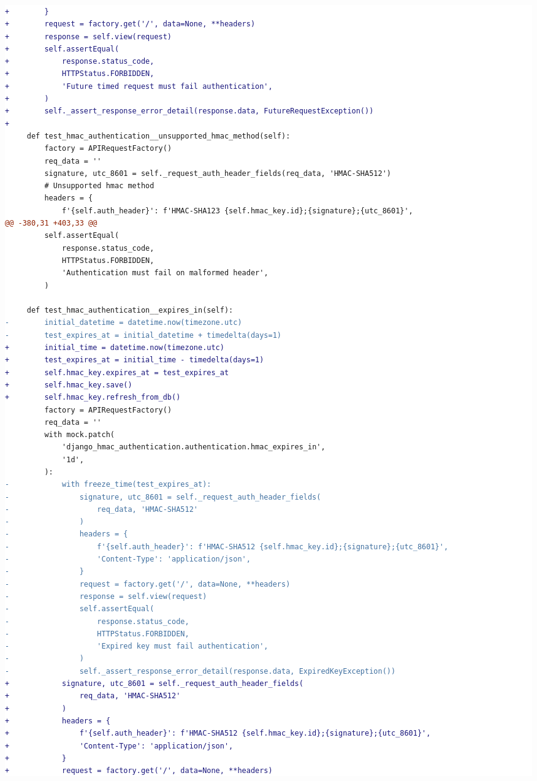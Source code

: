 ```diff
+        }
+        request = factory.get('/', data=None, **headers)
+        response = self.view(request)
+        self.assertEqual(
+            response.status_code,
+            HTTPStatus.FORBIDDEN,
+            'Future timed request must fail authentication',
+        )
+        self._assert_response_error_detail(response.data, FutureRequestException())
+
     def test_hmac_authentication__unsupported_hmac_method(self):
         factory = APIRequestFactory()
         req_data = ''
         signature, utc_8601 = self._request_auth_header_fields(req_data, 'HMAC-SHA512')
         # Unsupported hmac method
         headers = {
             f'{self.auth_header}': f'HMAC-SHA123 {self.hmac_key.id};{signature};{utc_8601}',
@@ -380,31 +403,33 @@
         self.assertEqual(
             response.status_code,
             HTTPStatus.FORBIDDEN,
             'Authentication must fail on malformed header',
         )
 
     def test_hmac_authentication__expires_in(self):
-        initial_datetime = datetime.now(timezone.utc)
-        test_expires_at = initial_datetime + timedelta(days=1)
+        initial_time = datetime.now(timezone.utc)
+        test_expires_at = initial_time - timedelta(days=1)
+        self.hmac_key.expires_at = test_expires_at
+        self.hmac_key.save()
+        self.hmac_key.refresh_from_db()
         factory = APIRequestFactory()
         req_data = ''
         with mock.patch(
             'django_hmac_authentication.authentication.hmac_expires_in',
             '1d',
         ):
-            with freeze_time(test_expires_at):
-                signature, utc_8601 = self._request_auth_header_fields(
-                    req_data, 'HMAC-SHA512'
-                )
-                headers = {
-                    f'{self.auth_header}': f'HMAC-SHA512 {self.hmac_key.id};{signature};{utc_8601}',
-                    'Content-Type': 'application/json',
-                }
-                request = factory.get('/', data=None, **headers)
-                response = self.view(request)
-                self.assertEqual(
-                    response.status_code,
-                    HTTPStatus.FORBIDDEN,
-                    'Expired key must fail authentication',
-                )
-                self._assert_response_error_detail(response.data, ExpiredKeyException())
+            signature, utc_8601 = self._request_auth_header_fields(
+                req_data, 'HMAC-SHA512'
+            )
+            headers = {
+                f'{self.auth_header}': f'HMAC-SHA512 {self.hmac_key.id};{signature};{utc_8601}',
+                'Content-Type': 'application/json',
+            }
+            request = factory.get('/', data=None, **headers)
```